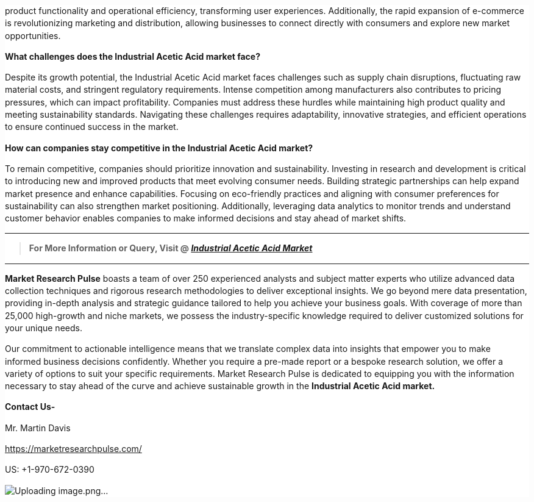product functionality and operational efficiency, transforming user experiences. Additionally, the rapid expansion of e-commerce is revolutionizing marketing and distribution, allowing businesses to connect directly with consumers and explore new market opportunities.</p><p><strong>What challenges does the Industrial Acetic Acid market face?</strong></p><p>Despite its growth potential, the Industrial Acetic Acid market faces challenges such as supply chain disruptions, fluctuating raw material costs, and stringent regulatory requirements. Intense competition among manufacturers also contributes to pricing pressures, which can impact profitability. Companies must address these hurdles while maintaining high product quality and meeting sustainability standards. Navigating these challenges requires adaptability, innovative strategies, and efficient operations to ensure continued success in the market.</p><p><strong>How can companies stay competitive in the Industrial Acetic Acid market?</strong></p><p>To remain competitive, companies should prioritize innovation and sustainability. Investing in research and development is critical to introducing new and improved products that meet evolving consumer needs. Building strategic partnerships can help expand market presence and enhance capabilities. Focusing on eco-friendly practices and aligning with consumer preferences for sustainability can also strengthen market positioning. Additionally, leveraging data analytics to monitor trends and understand customer behavior enables companies to make informed decisions and stay ahead of market shifts.</p><hr /><blockquote><p><strong>For More Information or Query, Visit @&nbsp;<em><a href="https://marketresearchpulse.com/report/52243/industrial-acetic-acid-market?utm_source=Linkedin&utm_medium=019">Industrial Acetic Acid Market</a></em></strong></p></blockquote><hr /><p><strong>Market Research Pulse</strong> boasts a team of over 250 experienced analysts and subject matter experts who utilize advanced data collection techniques and rigorous research methodologies to deliver exceptional insights. We go beyond mere data presentation, providing in-depth analysis and strategic guidance tailored to help you achieve your business goals. With coverage of more than 25,000 high-growth and niche markets, we possess the industry-specific knowledge required to deliver customized solutions for your unique needs.</p><p>Our commitment to actionable intelligence means that we translate complex data into insights that empower you to make informed business decisions confidently. Whether you require a pre-made report or a bespoke research solution, we offer a variety of options to suit your specific requirements. Market Research Pulse is dedicated to equipping you with the information necessary to stay ahead of the curve and achieve sustainable growth in the <strong>Industrial Acetic Acid market.</strong></p><p><strong>Contact Us-</strong></p><p>Mr. Martin Davis</p><p>https://marketresearchpulse.com/</p><p>US: +1-970-672-0390</p>
![Uploading image.png…]()
